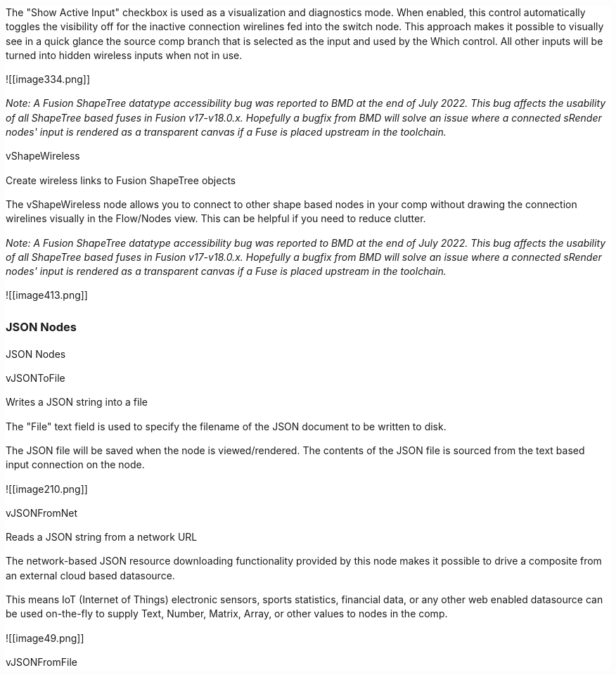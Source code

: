 The "Show Active Input" checkbox is used as a visualization and diagnostics mode. When enabled, this control automatically toggles the visibility off for the inactive connection wirelines fed into the switch node. This approach makes it possible to visually see in a quick glance the source comp branch that is selected as the input and used by the Which control. All other inputs will be turned into hidden wireless inputs when not in use.

![[image334.png]]

*Note: A Fusion ShapeTree datatype accessibility bug was reported to BMD at the end of July 2022. This bug affects the usability of all ShapeTree based fuses in Fusion v17-v18.0.x. Hopefully a bugfix from BMD will solve an issue where a connected sRender nodes' input is rendered as a transparent canvas if a Fuse is placed upstream in the toolchain.*

vShapeWireless

Create wireless links to Fusion ShapeTree objects

The vShapeWireless node allows you to connect to other shape based nodes in your comp without drawing the connection wirelines visually in the Flow/Nodes view. This can be helpful if you need to reduce clutter.

*Note: A Fusion ShapeTree datatype accessibility bug was reported to BMD at the end of July 2022. This bug affects the usability of all ShapeTree based fuses in Fusion v17-v18.0.x. Hopefully a bugfix from BMD will solve an issue where a connected sRender nodes' input is rendered as a transparent canvas if a Fuse is placed upstream in the toolchain.*

![[image413.png]]

### JSON Nodes

JSON Nodes

vJSONToFile

Writes a JSON string into a file

The "File" text field is used to specify the filename of the JSON document to be written to disk.

The JSON file will be saved when the node is viewed/rendered. The contents of the JSON file is sourced from the text based input connection on the node.

![[image210.png]]

vJSONFromNet

Reads a JSON string from a network URL

The network-based JSON resource downloading functionality provided by this node makes it possible to drive a composite from an external cloud based datasource.

This means IoT (Internet of Things) electronic sensors, sports statistics, financial data, or any other web enabled datasource can be used on-the-fly to supply Text, Number, Matrix, Array, or other values to nodes in the comp.

![[image49.png]]

vJSONFromFile
